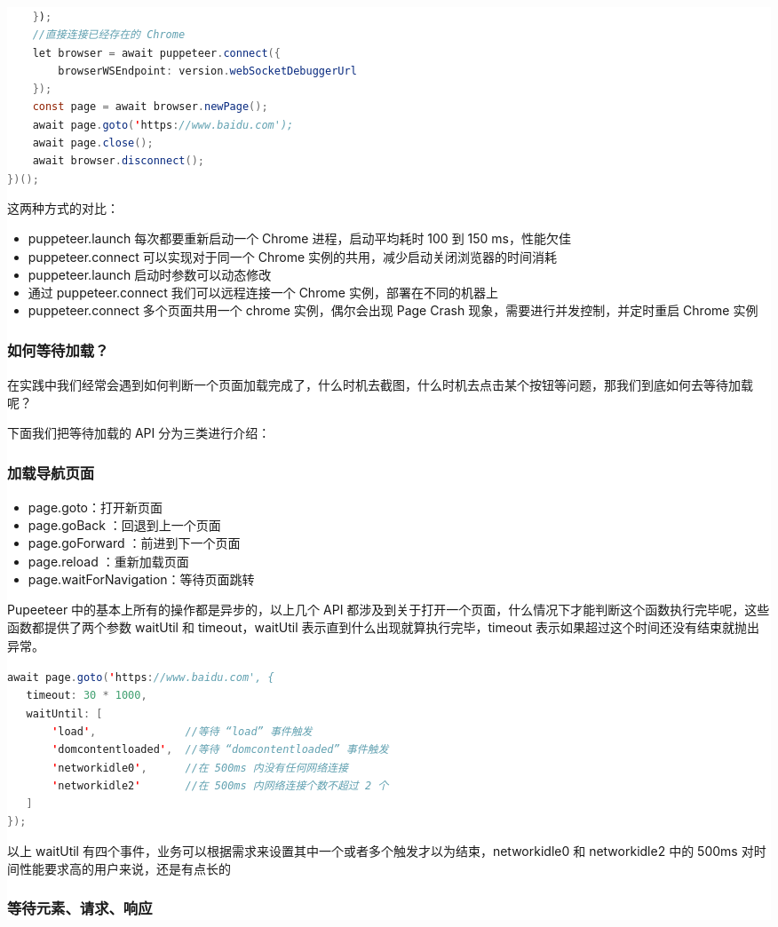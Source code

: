 ```java
    });
    //直接连接已经存在的 Chrome
    let browser = await puppeteer.connect({
        browserWSEndpoint: version.webSocketDebuggerUrl
    });
    const page = await browser.newPage();
    await page.goto('https://www.baidu.com');
    await page.close();
    await browser.disconnect();
})();
```

这两种方式的对比：

- puppeteer.launch 每次都要重新启动一个 Chrome 进程，启动平均耗时 100 到 150 ms，性能欠佳
- puppeteer.connect 可以实现对于同一个 Chrome 实例的共用，减少启动关闭浏览器的时间消耗
- puppeteer.launch 启动时参数可以动态修改
- 通过 puppeteer.connect 我们可以远程连接一个 Chrome 实例，部署在不同的机器上
- puppeteer.connect 多个页面共用一个 chrome 实例，偶尔会出现 Page Crash 现象，需要进行并发控制，并定时重启 Chrome 实例

### 如何等待加载？

在实践中我们经常会遇到如何判断一个页面加载完成了，什么时机去截图，什么时机去点击某个按钮等问题，那我们到底如何去等待加载呢？

下面我们把等待加载的 API 分为三类进行介绍：

### 加载导航页面

- page.goto：打开新页面
- page.goBack ：回退到上一个页面
- page.goForward ：前进到下一个页面
- page.reload ：重新加载页面
- page.waitForNavigation：等待页面跳转

Pupeeteer 中的基本上所有的操作都是异步的，以上几个 API 都涉及到关于打开一个页面，什么情况下才能判断这个函数执行完毕呢，这些函数都提供了两个参数 waitUtil 和 timeout，waitUtil 表示直到什么出现就算执行完毕，timeout 表示如果超过这个时间还没有结束就抛出异常。

```java
await page.goto('https://www.baidu.com', {
   timeout: 30 * 1000,
   waitUntil: [
       'load',              //等待 “load” 事件触发
       'domcontentloaded',  //等待 “domcontentloaded” 事件触发
       'networkidle0',      //在 500ms 内没有任何网络连接
       'networkidle2'       //在 500ms 内网络连接个数不超过 2 个
   ]
});
```

以上 waitUtil 有四个事件，业务可以根据需求来设置其中一个或者多个触发才以为结束，networkidle0 和 networkidle2 中的 500ms 对时间性能要求高的用户来说，还是有点长的

### 等待元素、请求、响应
